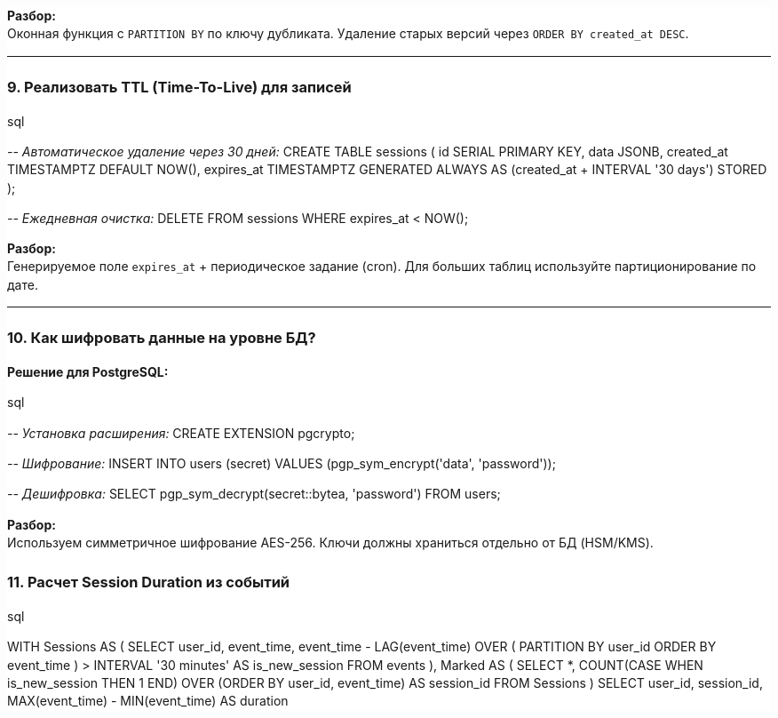 **Разбор:**  
Оконная функция с `PARTITION BY` по ключу дубликата. Удаление старых версий через `ORDER BY created_at DESC`.

---

### 9. Реализовать TTL (Time-To-Live) для записей

sql

_-- Автоматическое удаление через 30 дней:_
CREATE TABLE sessions (
  id SERIAL PRIMARY KEY,
  data JSONB,
  created_at TIMESTAMPTZ DEFAULT NOW(),
  expires_at TIMESTAMPTZ GENERATED ALWAYS AS 
    (created_at + INTERVAL '30 days') STORED
);

_-- Ежедневная очистка:_
DELETE FROM sessions 
WHERE expires_at < NOW();

**Разбор:**  
Генерируемое поле `expires_at` + периодическое задание (cron). Для больших таблиц используйте партиционирование по дате.

---

### 10. Как шифровать данные на уровне БД?

**Решение для PostgreSQL:**

sql

_-- Установка расширения:_
CREATE EXTENSION pgcrypto;

_-- Шифрование:_
INSERT INTO users (secret)
VALUES (pgp_sym_encrypt('data', 'password'));

_-- Дешифровка:_
SELECT pgp_sym_decrypt(secret::bytea, 'password')
FROM users;

**Разбор:**  
Используем симметричное шифрование AES-256. Ключи должны храниться отдельно от БД (HSM/KMS).

### 11. Расчет Session Duration из событий

sql

WITH Sessions AS (
  SELECT user_id, event_time,
         event_time - LAG(event_time) OVER (
           PARTITION BY user_id 
           ORDER BY event_time
         ) > INTERVAL '30 minutes' AS is_new_session
  FROM events
),
Marked AS (
  SELECT *,
         COUNT(CASE WHEN is_new_session THEN 1 END) 
           OVER (ORDER BY user_id, event_time) AS session_id
  FROM Sessions
)
SELECT user_id, session_id,
       MAX(event_time) - MIN(event_time) AS duration